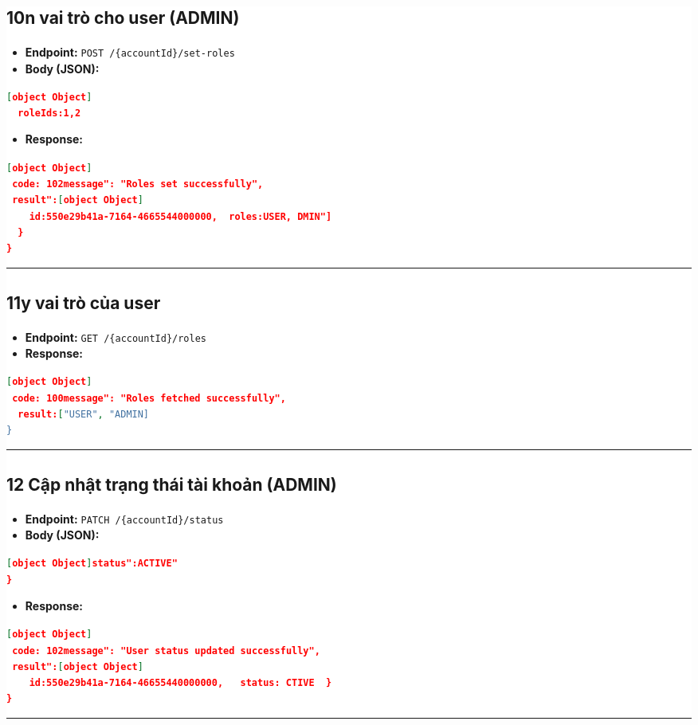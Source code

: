 
## 10n vai trò cho user (ADMIN)

- **Endpoint:** `POST /{accountId}/set-roles`
- **Body (JSON):**

```json
[object Object]
  roleIds:1,2
```

- **Response:**

```json
[object Object]
 code: 102message": "Roles set successfully",
 result":[object Object]
    id:550e29b41a-7164-4665544000000,  roles:USER, DMIN"]
  }
}
```

---

## 11y vai trò của user

- **Endpoint:** `GET /{accountId}/roles`
- **Response:**

```json
[object Object]
 code: 100message": "Roles fetched successfully",
  result:["USER", "ADMIN]
}
```

---

## 12 Cập nhật trạng thái tài khoản (ADMIN)

- **Endpoint:** `PATCH /{accountId}/status`
- **Body (JSON):**

```json
[object Object]status":ACTIVE"
}
```

- **Response:**

```json
[object Object]
 code: 102message": "User status updated successfully",
 result":[object Object]
    id:550e29b41a-7164-46655440000000,   status: CTIVE  }
}
```

---